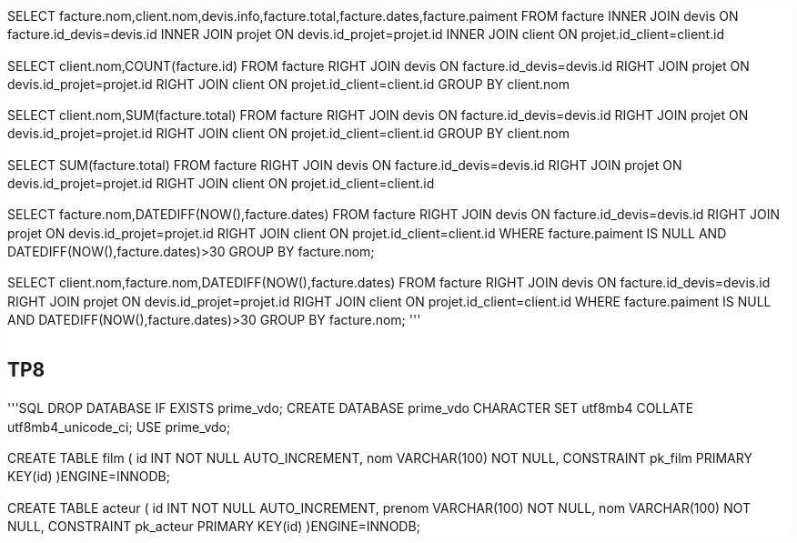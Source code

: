 SELECT facture.nom,client.nom,devis.info,facture.total,facture.dates,facture.paiment FROM facture 
INNER JOIN devis ON facture.id_devis=devis.id
INNER JOIN projet ON devis.id_projet=projet.id
INNER JOIN client ON projet.id_client=client.id

SELECT client.nom,COUNT(facture.id) FROM facture 
RIGHT JOIN devis ON facture.id_devis=devis.id
RIGHT JOIN projet ON devis.id_projet=projet.id
RIGHT JOIN client ON projet.id_client=client.id
GROUP BY client.nom


SELECT client.nom,SUM(facture.total) FROM facture 
RIGHT JOIN devis ON facture.id_devis=devis.id
RIGHT JOIN projet ON devis.id_projet=projet.id
RIGHT JOIN client ON projet.id_client=client.id
GROUP BY client.nom

SELECT SUM(facture.total) FROM facture 
RIGHT JOIN devis ON facture.id_devis=devis.id
RIGHT JOIN projet ON devis.id_projet=projet.id
RIGHT JOIN client ON projet.id_client=client.id

SELECT facture.nom,DATEDIFF(NOW(),facture.dates) FROM facture 
RIGHT JOIN devis ON facture.id_devis=devis.id
RIGHT JOIN projet ON devis.id_projet=projet.id
RIGHT JOIN client ON projet.id_client=client.id
WHERE facture.paiment IS NULL AND DATEDIFF(NOW(),facture.dates)>30
GROUP BY facture.nom;

SELECT client.nom,facture.nom,DATEDIFF(NOW(),facture.dates) FROM facture 
RIGHT JOIN devis ON facture.id_devis=devis.id
RIGHT JOIN projet ON devis.id_projet=projet.id
RIGHT JOIN client ON projet.id_client=client.id
WHERE facture.paiment IS NULL AND DATEDIFF(NOW(),facture.dates)>30
GROUP BY facture.nom;
'''
## TP8
'''SQL
DROP DATABASE IF EXISTS prime_vdo;
CREATE DATABASE prime_vdo CHARACTER SET utf8mb4 COLLATE utf8mb4_unicode_ci;
USE prime_vdo;

CREATE TABLE film (
  id INT  NOT NULL AUTO_INCREMENT,
  nom VARCHAR(100) NOT NULL,
  CONSTRAINT pk_film PRIMARY KEY(id)
)ENGINE=INNODB;

CREATE TABLE acteur (
  id INT NOT NULL AUTO_INCREMENT,
  prenom VARCHAR(100) NOT NULL,
  nom VARCHAR(100) NOT NULL,
   CONSTRAINT pk_acteur PRIMARY KEY(id)
)ENGINE=INNODB;
